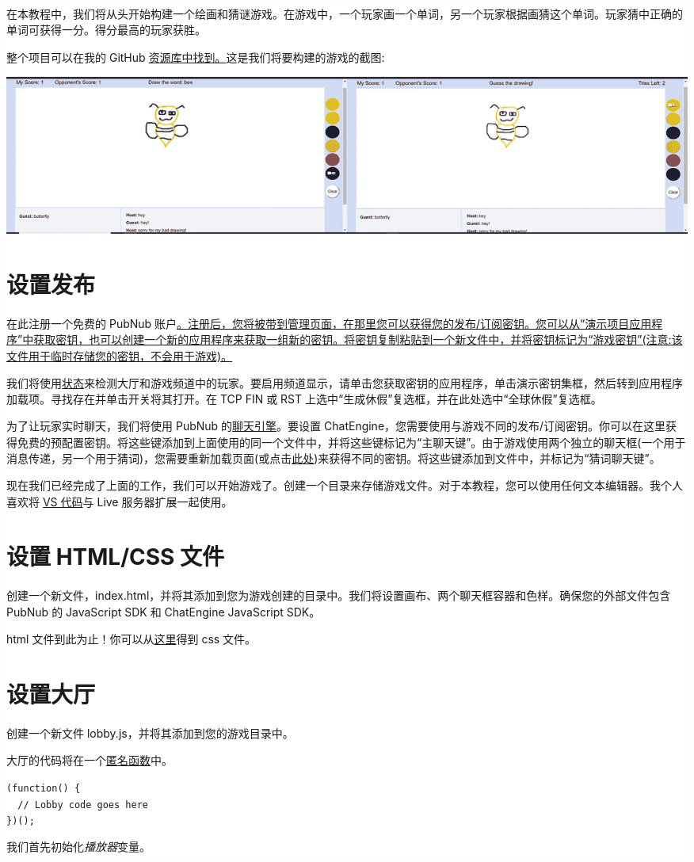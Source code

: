 在本教程中，我们将从头开始构建一个绘画和猜谜游戏。在游戏中，一个玩家画一个单词，另一个玩家根据画猜这个单词。玩家猜中正确的单词可获得一分。得分最高的玩家获胜。

整个项目可以在我的 GitHub [资源库中找到。](https://github.com/ocastroa/GuessWordPubNub)这是我们将要构建的游戏的截图:

![](img/dcca801eff810dcffbf823861cc19455.png)

# 设置发布

在此注册一个免费的 PubNub 账户[。注册后，您将被带到管理页面，在那里您可以获得您的发布/订阅密钥。您可以从“演示项目应用程序”中获取密钥，也可以创建一个新的应用程序来获取一组新的密钥。将密钥复制粘贴到一个新文件中，并将密钥标记为“游戏密钥”(注意:该文件用于临时存储您的密钥，不会用于游戏)。](https://dashboard.pubnub.com/signup)

我们将使用[状态](https://www.pubnub.com/products/presence/)来检测大厅和游戏频道中的玩家。要启用频道显示，请单击您获取密钥的应用程序，单击演示密钥集框，然后转到应用程序加载项。寻找存在并单击开关将其打开。在 TCP FIN 或 RST 上选中“生成休假”复选框，并在此处选中“全球休假”复选框。

为了让玩家实时聊天，我们将使用 PubNub 的[聊天引擎](https://www.pubnub.com/docs/chat-engine/getting-started)。要设置 ChatEngine，您需要使用与游戏不同的发布/订阅密钥。你可以在这里获得免费的预配置密钥。将这些键添加到上面使用的同一个文件中，并将这些键标记为“主聊天键”。由于游戏使用两个独立的聊天框(一个用于消息传递，另一个用于猜词)，您需要重新加载页面(或点击[此处](https://www.pubnub.com/tutorials/chatengine/))来获得不同的密钥。将这些键添加到文件中，并标记为“猜词聊天键”。

现在我们已经完成了上面的工作，我们可以开始游戏了。创建一个目录来存储游戏文件。对于本教程，您可以使用任何文本编辑器。我个人喜欢将 [VS 代码](https://code.visualstudio.com/download)与 Live 服务器扩展一起使用。

# 设置 HTML/CSS 文件

创建一个新文件，index.html，并将其添加到您为游戏创建的目录中。我们将设置画布、两个聊天框容器和色样。确保您的外部文件包含 PubNub 的 JavaScript SDK 和 ChatEngine JavaScript SDK。

html 文件到此为止！你可以从[这里](https://github.com/ocastroa/GuessWordPubNub/blob/master/style.css)得到 css 文件。

# 设置大厅

创建一个新文件 lobby.js，并将其添加到您的游戏目录中。

大厅的代码将在一个[匿名函数](https://en.wikibooks.org/wiki/JavaScript/Anonymous_functions)中。

```
(function() {
  // Lobby code goes here
})();
```

我们首先初始化*播放器*变量。
